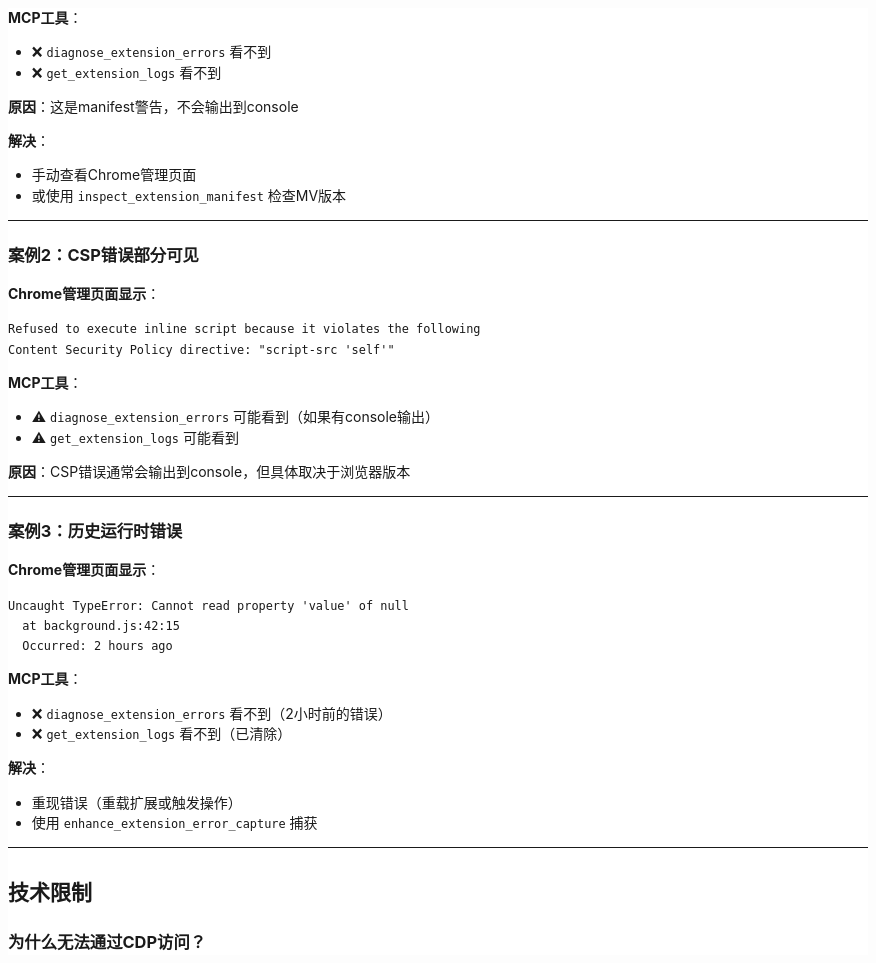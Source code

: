 **MCP工具**：

- ❌ `diagnose_extension_errors` 看不到
- ❌ `get_extension_logs` 看不到

**原因**：这是manifest警告，不会输出到console

**解决**：

- 手动查看Chrome管理页面
- 或使用 `inspect_extension_manifest` 检查MV版本

---

### 案例2：CSP错误部分可见

**Chrome管理页面显示**：

```
Refused to execute inline script because it violates the following
Content Security Policy directive: "script-src 'self'"
```

**MCP工具**：

- ⚠️ `diagnose_extension_errors` 可能看到（如果有console输出）
- ⚠️ `get_extension_logs` 可能看到

**原因**：CSP错误通常会输出到console，但具体取决于浏览器版本

---

### 案例3：历史运行时错误

**Chrome管理页面显示**：

```
Uncaught TypeError: Cannot read property 'value' of null
  at background.js:42:15
  Occurred: 2 hours ago
```

**MCP工具**：

- ❌ `diagnose_extension_errors` 看不到（2小时前的错误）
- ❌ `get_extension_logs` 看不到（已清除）

**解决**：

- 重现错误（重载扩展或触发操作）
- 使用 `enhance_extension_error_capture` 捕获

---

## 技术限制

### 为什么无法通过CDP访问？
